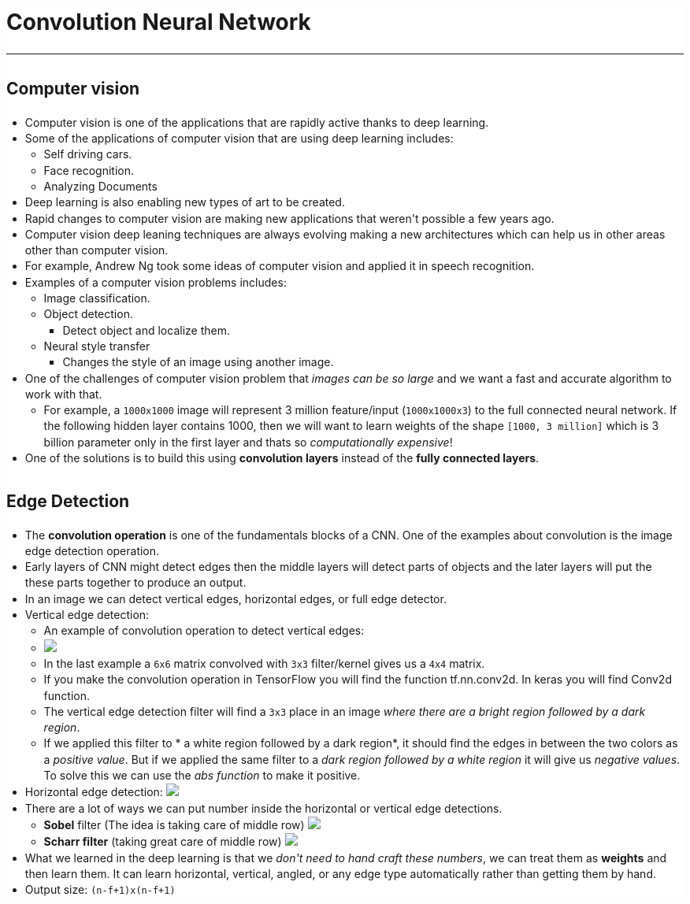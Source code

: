 # Convolution Neural Network
---
## Computer vision
* Computer vision is one of the applications that are rapidly active thanks to deep learning.
* Some of the applications of computer vision that are using deep learning includes:
    * Self driving cars.
    * Face recognition.
    * Analyzing Documents
* Deep learning is also enabling new types of art to be created.
* Rapid changes to computer vision are making new applications that weren't possible a few years ago.
* Computer vision deep leaning techniques are always evolving making a new architectures which can help us in other areas other than computer vision.
* For example, Andrew Ng took some ideas of computer vision and applied it in speech recognition.
* Examples of a computer vision problems includes:
    * Image classification.
    * Object detection.
        * Detect object and localize them.
    * Neural style transfer
        * Changes the style of an image using another image.
* One of the challenges of computer vision problem that *images can be so large* and we want a fast and accurate algorithm to work with that.
    * For example, a `1000x1000` image will represent 3 million feature/input (`1000x1000x3`) to the full connected neural network. If the following hidden layer contains 1000, then we will want to learn weights of the shape `[1000, 3 million]` which is 3 billion parameter only in the first layer and thats so *computationally expensive*!
* One of the solutions is to build this using **convolution layers** instead of the **fully connected layers**.


## Edge Detection
* The **convolution operation** is one of the fundamentals blocks of a CNN. One of the examples about convolution is the image edge detection operation.
* Early layers of CNN might detect edges then the middle layers will detect parts of objects and the later layers will put the these parts together to produce an output.
* In an image we can detect vertical edges, horizontal edges, or full edge detector.
* Vertical edge detection:
    * An example of convolution operation to detect vertical edges:
    * ![](https://miro.medium.com/max/3694/1*iOqoc1j2-dWF-BEW4vQLxA.png)
    * In the last example a `6x6` matrix convolved with `3x3` filter/kernel gives us a `4x4` matrix.
    * If you make the convolution operation in TensorFlow you will find the function tf.nn.conv2d. In keras you will find Conv2d function.
    * The vertical edge detection filter will find a `3x3` place in an image *where there are a bright region followed by a dark region*.
    * If we applied this filter to * a white region followed by a dark region*, it should find the edges in between the two colors as a *positive value*. But if we applied the same filter to a *dark region followed by a white region* it will give us *negative values*. To solve this we can use the *abs function* to make it positive.
* Horizontal edge detection:
    ![](https://miro.medium.com/max/3146/1*EDqq5ZHYyJE70Zvdt1K_vA.png)
* There are a lot of ways we can put number inside the horizontal or vertical edge detections.
    * **Sobel** filter (The idea is taking care of middle row)
        ![](https://homepages.inf.ed.ac.uk/rbf/HIPR2/figs/sobmasks.gif)
    * **Scharr filter** (taking great care of middle row)
        ![](https://i0.wp.com/theailearner.com/wp-content/uploads/2019/05/Scharr2.png?w=625&ssl=1)
* What we learned in the deep learning is that we *don't need to hand craft these numbers*, we can treat them as **weights** and then learn them. It can learn horizontal, vertical, angled, or any edge type automatically rather than getting them by hand.
* Output size: `(n-f+1)x(n-f+1)`